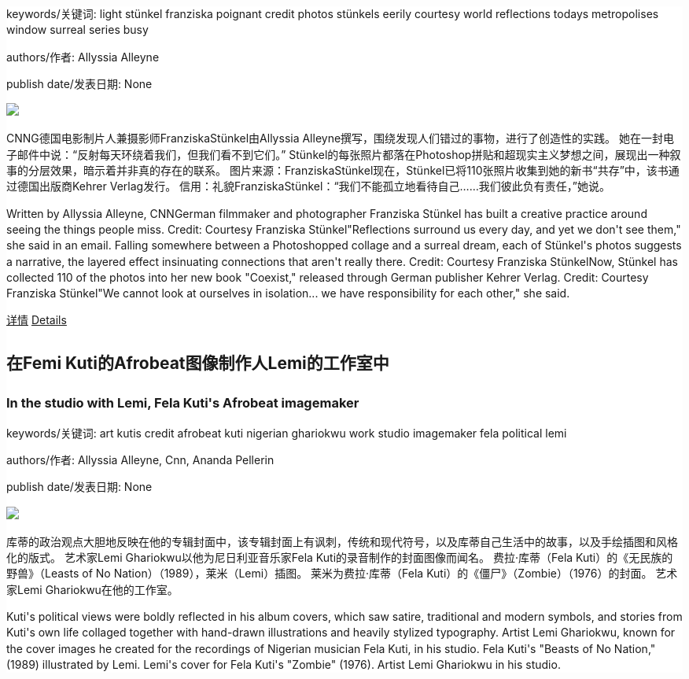 keywords/关键词: light stünkel franziska poignant credit photos stünkels eerily courtesy world reflections todays metropolises window surreal series busy

authors/作者: Allyssia Alleyne

publish date/发表日期: None

![](https://cdn.cnn.com/cnnnext/dam/assets/200327150353-franziska-stunkel-coexist-03-super-tease.jpg)

CNNG德国电影制片人兼摄影师FranziskaStünkel由Allyssia Alleyne撰写，围绕发现人们错过的事物，进行了创造性的实践。
她在一封电子邮件中说：“反射每天环绕着我们，但我们看不到它们。”
Stünkel的每张照片都落在Photoshop拼贴和超现实主义梦想之间，展现出一种叙事的分层效果，暗示着并非真的存在的联系。
图片来源：FranziskaStünkel现在，Stünkel已将110张照片收集到她的新书“共存”中，该书通过德国出版商Kehrer Verlag发行。
信用：礼貌FranziskaStünkel：“我们不能孤立地看待自己……我们彼此负有责任，”她说。

Written by Allyssia Alleyne, CNNGerman filmmaker and photographer Franziska Stünkel has built a creative practice around seeing the things people miss.
Credit: Courtesy Franziska Stünkel"Reflections surround us every day, and yet we don't see them," she said in an email.
Falling somewhere between a Photoshopped collage and a surreal dream, each of Stünkel's photos suggests a narrative, the layered effect insinuating connections that aren't really there.
Credit: Courtesy Franziska StünkelNow, Stünkel has collected 110 of the photos into her new book "Coexist," released through German publisher Kehrer Verlag.
Credit: Courtesy Franziska Stünkel"We cannot look at ourselves in isolation... we have responsibility for each other," she said.

[详情](In%20today%27s%20light%2C%20these%20surreal%20photos%20of%20busy%20metropolises%20are%20eerily%20poignant_zh.md) [Details](In%20today%27s%20light%2C%20these%20surreal%20photos%20of%20busy%20metropolises%20are%20eerily%20poignant.md)


## 在Femi Kuti的Afrobeat图像制作人Lemi的工作室中

### In the studio with Lemi, Fela Kuti's Afrobeat imagemaker

keywords/关键词: art kutis credit afrobeat kuti nigerian ghariokwu work studio imagemaker fela political lemi

authors/作者: Allyssia Alleyne, Cnn, Ananda Pellerin

publish date/发表日期: None

![](https://cdn.cnn.com/cnnnext/dam/assets/200401152859-lemi-ghariokwu-fela-kuti-super-tease.jpg)

库蒂的政治观点大胆地反映在他的专辑封面中，该专辑封面上有讽刺，传统和现代符号，以及库蒂自己生活中的故事，以及手绘插图和风格化的版式。
艺术家Lemi Ghariokwu以他为尼日利亚音乐家Fela Kuti的录音制作的封面图像而闻名。
费拉·库蒂（Fela Kuti）的《无民族的野兽》（Leasts of No Nation）（1989），莱米（Lemi）插图。
莱米为费拉·库蒂（Fela Kuti）的《僵尸》（Zombie）（1976）的封面。
艺术家Lemi Ghariokwu在他的工作室。

Kuti's political views were boldly reflected in his album covers, which saw satire, traditional and modern symbols, and stories from Kuti's own life collaged together with hand-drawn illustrations and heavily stylized typography.
Artist Lemi Ghariokwu, known for the cover images he created for the recordings of Nigerian musician Fela Kuti, in his studio.
Fela Kuti's "Beasts of No Nation," (1989) illustrated by Lemi.
Lemi's cover for Fela Kuti's "Zombie" (1976).
Artist Lemi Ghariokwu in his studio.

